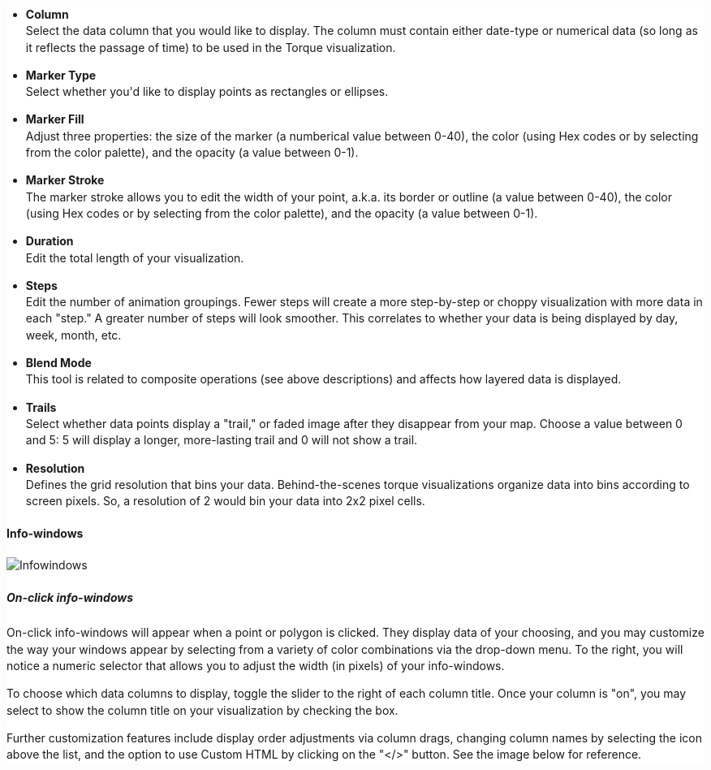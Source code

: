 - **Column**  
Select the data column that you would like to display. The column must contain either date-type or numerical data (so long as it reflects the passage of time) to be used in the Torque visualization.

- **Marker Type**  
Select whether you'd like to display points as rectangles or ellipses.

- **Marker Fill**  
Adjust three properties: the size of the marker (a numberical value between 0-40), the color (using Hex codes or by selecting from the color palette), and the opacity (a value between 0-1).

- **Marker Stroke**  
The marker stroke allows you to edit the width of your point, a.k.a. its border or outline (a value between 0-40), the color (using Hex codes or by selecting from the color palette), and the opacity (a value between 0-1).

- **Duration**  
Edit the total length of your visualization.

- **Steps**  
Edit the number of animation groupings. Fewer steps will create a more step-by-step or choppy visualization with more data in each "step." A greater number of steps will look smoother. This correlates to whether your data is being displayed by day, week, month, etc.

- **Blend Mode**  
This tool is related to composite operations (see above descriptions) and affects how layered data is displayed.

- **Trails**  
Select whether data points display a "trail," or faded image after they disappear from your map. Choose a value between 0 and 5: 5 will display a longer, more-lasting trail and 0 will not show a trail.

- **Resolution**  
Defines the grid resolution that bins your data. Behind-the-scenes torque visualizations organize data into bins according to screen pixels. So, a resolution of 2 would bin your data into 2x2 pixel cells.

#### Info-windows

<p class="wrap-border"><img src="{{ '/img/layout/cartodb-editor/infowindows.png' | prepend: site.baseurl }}" alt="Infowindows" /></p>

##### On-click info-windows

On-click info-windows will appear when a point or polygon is clicked. They display data of your choosing, and you may customize the way your windows appear by selecting from a variety of color combinations via the drop-down menu. To the right, you will notice a numeric selector that allows you to adjust the width (in pixels) of your info-windows.

To choose which data columns to display, toggle the slider to the right of each column title. Once your column is "on", you may select to show the column title on your visualization by checking the box. 

Further customization features include display order adjustments via column drags, changing column names by selecting the icon above the list, and the option to use Custom HTML by clicking on the "</>" button. See the image below for reference.
